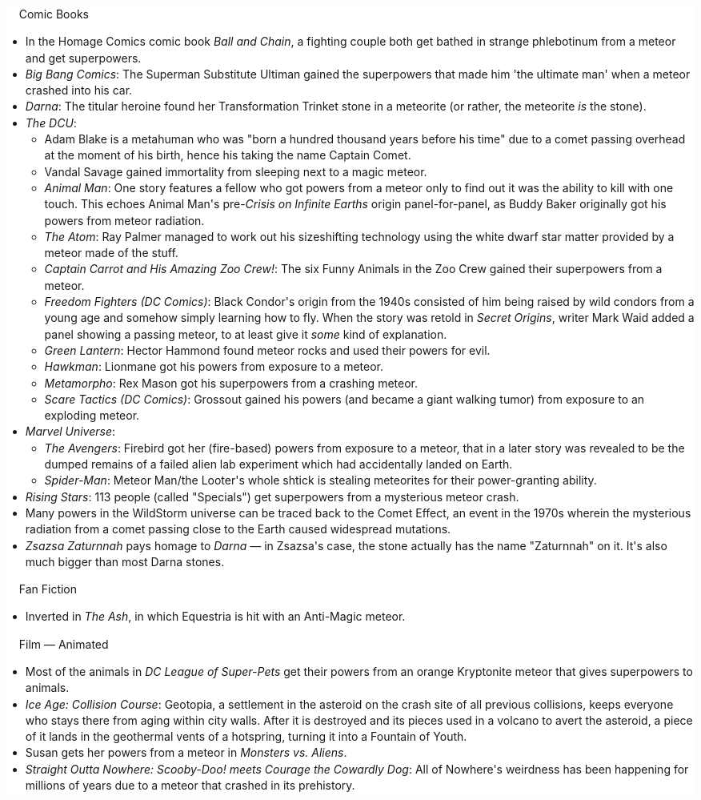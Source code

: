     Comic Books 

-   In the Homage Comics comic book _Ball and Chain_, a fighting couple both get bathed in strange phlebotinum from a meteor and get superpowers.
-   _Big Bang Comics_: The Superman Substitute Ultiman gained the superpowers that made him 'the ultimate man' when a meteor crashed into his car.
-   _Darna_: The titular heroine found her Transformation Trinket stone in a meteorite (or rather, the meteorite _is_ the stone).
-   _The DCU_:
    -   Adam Blake is a metahuman who was "born a hundred thousand years before his time" due to a comet passing overhead at the moment of his birth, hence his taking the name Captain Comet.
    -   Vandal Savage gained immortality from sleeping next to a magic meteor.
    -   _Animal Man_: One story features a fellow who got powers from a meteor only to find out it was the ability to kill with one touch. This echoes Animal Man's pre-_Crisis on Infinite Earths_ origin panel-for-panel, as Buddy Baker originally got his powers from meteor radiation.
    -   _The Atom_: Ray Palmer managed to work out his sizeshifting technology using the white dwarf star matter provided by a meteor made of the stuff.
    -   _Captain Carrot and His Amazing Zoo Crew!_: The six Funny Animals in the Zoo Crew gained their superpowers from a meteor.
    -   _Freedom Fighters (DC Comics)_: Black Condor's origin from the 1940s consisted of him being raised by wild condors from a young age and somehow simply learning how to fly. When the story was retold in _Secret Origins_, writer Mark Waid added a panel showing a passing meteor, to at least give it _some_ kind of explanation.
    -   _Green Lantern_: Hector Hammond found meteor rocks and used their powers for evil.
    -   _Hawkman_: Lionmane got his powers from exposure to a meteor.
    -   _Metamorpho_: Rex Mason got his superpowers from a crashing meteor.
    -   _Scare Tactics (DC Comics)_: Grossout gained his powers (and became a giant walking tumor) from exposure to an exploding meteor.
-   _Marvel Universe_:
    -   _The Avengers_: Firebird got her (fire-based) powers from exposure to a meteor, that in a later story was revealed to be the dumped remains of a failed alien lab experiment which had accidentally landed on Earth.
    -   _Spider-Man_: Meteor Man/the Looter's whole shtick is stealing meteorites for their power-granting ability.
-   _Rising Stars_: 113 people (called "Specials") get superpowers from a mysterious meteor crash.
-   Many powers in the WildStorm universe can be traced back to the Comet Effect, an event in the 1970s wherein the mysterious radiation from a comet passing close to the Earth caused widespread mutations.
-   _Zsazsa Zaturnnah_ pays homage to _Darna_ — in Zsazsa's case, the stone actually has the name "Zaturnnah" on it. It's also much bigger than most Darna stones.

    Fan Fiction 

-   Inverted in _The Ash_, in which Equestria is hit with an Anti-Magic meteor.

    Film — Animated 

-   Most of the animals in _DC League of Super-Pets_ get their powers from an orange Kryptonite meteor that gives superpowers to animals.
-   _Ice Age: Collision Course_: Geotopia, a settlement in the asteroid on the crash site of all previous collisions, keeps everyone who stays there from aging within city walls. After it is destroyed and its pieces used in a volcano to avert the asteroid, a piece of it lands in the geothermal vents of a hotspring, turning it into a Fountain of Youth.
-   Susan gets her powers from a meteor in _Monsters vs. Aliens_.
-   _Straight Outta Nowhere: Scooby-Doo! meets Courage the Cowardly Dog_: All of Nowhere's weirdness has been happening for millions of years due to a meteor that crashed in its prehistory.
